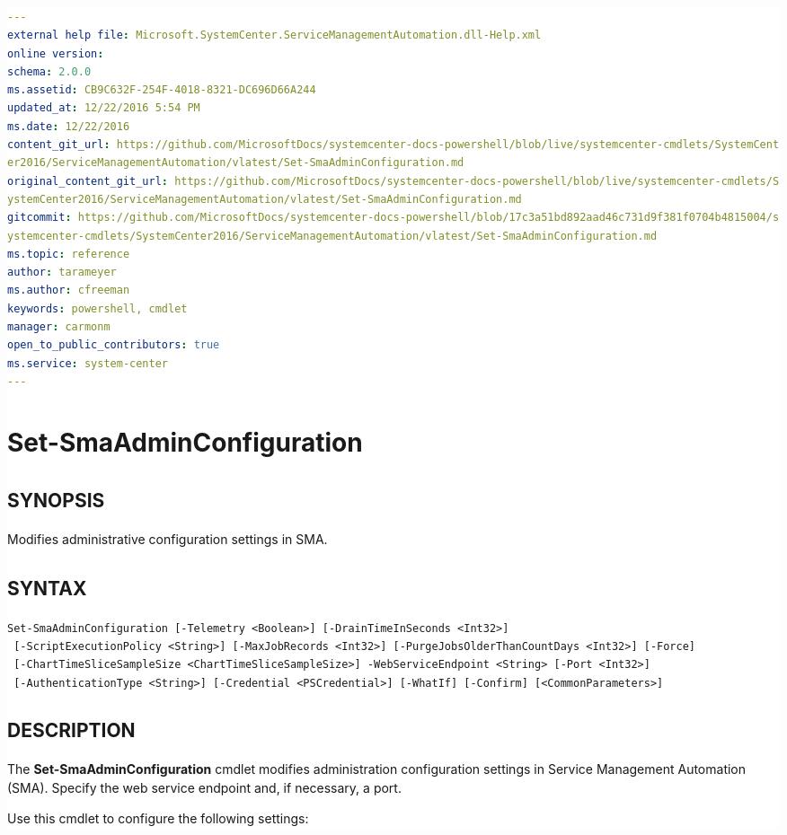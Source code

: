 ```yaml
---
external help file: Microsoft.SystemCenter.ServiceManagementAutomation.dll-Help.xml
online version: 
schema: 2.0.0
ms.assetid: CB9C632F-254F-4018-8321-DC696D66A244
updated_at: 12/22/2016 5:54 PM
ms.date: 12/22/2016
content_git_url: https://github.com/MicrosoftDocs/systemcenter-docs-powershell/blob/live/systemcenter-cmdlets/SystemCenter2016/ServiceManagementAutomation/vlatest/Set-SmaAdminConfiguration.md
original_content_git_url: https://github.com/MicrosoftDocs/systemcenter-docs-powershell/blob/live/systemcenter-cmdlets/SystemCenter2016/ServiceManagementAutomation/vlatest/Set-SmaAdminConfiguration.md
gitcommit: https://github.com/MicrosoftDocs/systemcenter-docs-powershell/blob/17c3a51bd892aad46c731d9f381f0704b4815004/systemcenter-cmdlets/SystemCenter2016/ServiceManagementAutomation/vlatest/Set-SmaAdminConfiguration.md
ms.topic: reference
author: tarameyer
ms.author: cfreeman
keywords: powershell, cmdlet
manager: carmonm
open_to_public_contributors: true
ms.service: system-center
---
```


# Set-SmaAdminConfiguration

## SYNOPSIS
Modifies administrative configuration settings in SMA.

## SYNTAX

```
Set-SmaAdminConfiguration [-Telemetry <Boolean>] [-DrainTimeInSeconds <Int32>]
 [-ScriptExecutionPolicy <String>] [-MaxJobRecords <Int32>] [-PurgeJobsOlderThanCountDays <Int32>] [-Force]
 [-ChartTimeSliceSampleSize <ChartTimeSliceSampleSize>] -WebServiceEndpoint <String> [-Port <Int32>]
 [-AuthenticationType <String>] [-Credential <PSCredential>] [-WhatIf] [-Confirm] [<CommonParameters>]
```

## DESCRIPTION
The **Set-SmaAdminConfiguration** cmdlet modifies administration configuration settings in Service Management Automation (SMA).
Specify the web service endpoint and, if necessary, a port.

Use this cmdlet to configure the following settings: 
